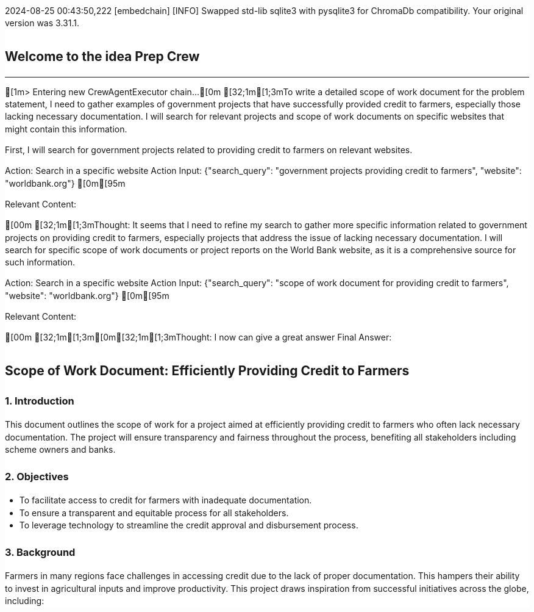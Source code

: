 2024-08-25 00:43:50,222 [embedchain] [INFO] Swapped std-lib sqlite3 with pysqlite3 for ChromaDb compatibility. Your original version was 3.31.1.
## Welcome to the idea  Prep Crew
-------------------------------


[1m> Entering new CrewAgentExecutor chain...[0m
[32;1m[1;3mTo write a detailed scope of work document for the problem statement, I need to gather examples of government projects that have successfully provided credit to farmers, especially those lacking necessary documentation. I will search for relevant projects and scope of work documents on specific websites that might contain this information.

First, I will search for government projects related to providing credit to farmers on relevant websites.

Action: Search in a specific website
Action Input: {"search_query": "government projects providing credit to farmers", "website": "worldbank.org"}
[0m[95m 

Relevant Content:

[00m
[32;1m[1;3mThought: It seems that I need to refine my search to gather more specific information related to government projects on providing credit to farmers, especially projects that address the issue of lacking necessary documentation. I will search for specific scope of work documents or project reports on the World Bank website, as it is a comprehensive source for such information.

Action: Search in a specific website
Action Input: {"search_query": "scope of work document for providing credit to farmers", "website": "worldbank.org"}
[0m[95m 

Relevant Content:

[00m
[32;1m[1;3m[0m[32;1m[1;3mThought: I now can give a great answer
Final Answer: 

## Scope of Work Document: Efficiently Providing Credit to Farmers

### 1. Introduction
This document outlines the scope of work for a project aimed at efficiently providing credit to farmers who often lack necessary documentation. The project will ensure transparency and fairness throughout the process, benefiting all stakeholders including scheme owners and banks.

### 2. Objectives
- To facilitate access to credit for farmers with inadequate documentation.
- To ensure a transparent and equitable process for all stakeholders.
- To leverage technology to streamline the credit approval and disbursement process.

### 3. Background
Farmers in many regions face challenges in accessing credit due to the lack of proper documentation. This hampers their ability to invest in agricultural inputs and improve productivity. This project draws inspiration from successful initiatives across the globe, including:
